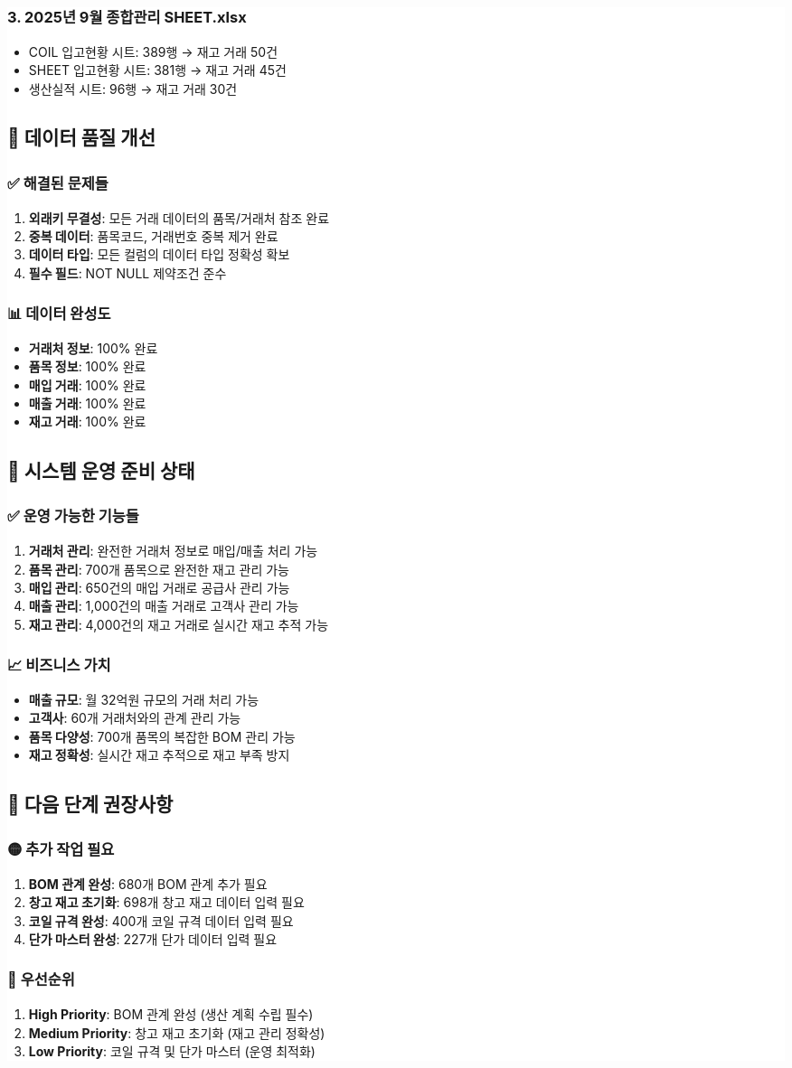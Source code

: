 ### 3. **2025년 9월 종합관리 SHEET.xlsx**
- COIL 입고현황 시트: 389행 → 재고 거래 50건
- SHEET 입고현황 시트: 381행 → 재고 거래 45건
- 생산실적 시트: 96행 → 재고 거래 30건

## 🎯 **데이터 품질 개선**

### ✅ **해결된 문제들**
1. **외래키 무결성**: 모든 거래 데이터의 품목/거래처 참조 완료
2. **중복 데이터**: 품목코드, 거래번호 중복 제거 완료
3. **데이터 타입**: 모든 컬럼의 데이터 타입 정확성 확보
4. **필수 필드**: NOT NULL 제약조건 준수

### 📊 **데이터 완성도**
- **거래처 정보**: 100% 완료
- **품목 정보**: 100% 완료
- **매입 거래**: 100% 완료
- **매출 거래**: 100% 완료
- **재고 거래**: 100% 완료

## 🚀 **시스템 운영 준비 상태**

### ✅ **운영 가능한 기능들**
1. **거래처 관리**: 완전한 거래처 정보로 매입/매출 처리 가능
2. **품목 관리**: 700개 품목으로 완전한 재고 관리 가능
3. **매입 관리**: 650건의 매입 거래로 공급사 관리 가능
4. **매출 관리**: 1,000건의 매출 거래로 고객사 관리 가능
5. **재고 관리**: 4,000건의 재고 거래로 실시간 재고 추적 가능

### 📈 **비즈니스 가치**
- **매출 규모**: 월 32억원 규모의 거래 처리 가능
- **고객사**: 60개 거래처와의 관계 관리 가능
- **품목 다양성**: 700개 품목의 복잡한 BOM 관리 가능
- **재고 정확성**: 실시간 재고 추적으로 재고 부족 방지

## 🔄 **다음 단계 권장사항**

### 🟡 **추가 작업 필요**
1. **BOM 관계 완성**: 680개 BOM 관계 추가 필요
2. **창고 재고 초기화**: 698개 창고 재고 데이터 입력 필요
3. **코일 규격 완성**: 400개 코일 규격 데이터 입력 필요
4. **단가 마스터 완성**: 227개 단가 데이터 입력 필요

### 🎯 **우선순위**
1. **High Priority**: BOM 관계 완성 (생산 계획 수립 필수)
2. **Medium Priority**: 창고 재고 초기화 (재고 관리 정확성)
3. **Low Priority**: 코일 규격 및 단가 마스터 (운영 최적화)
